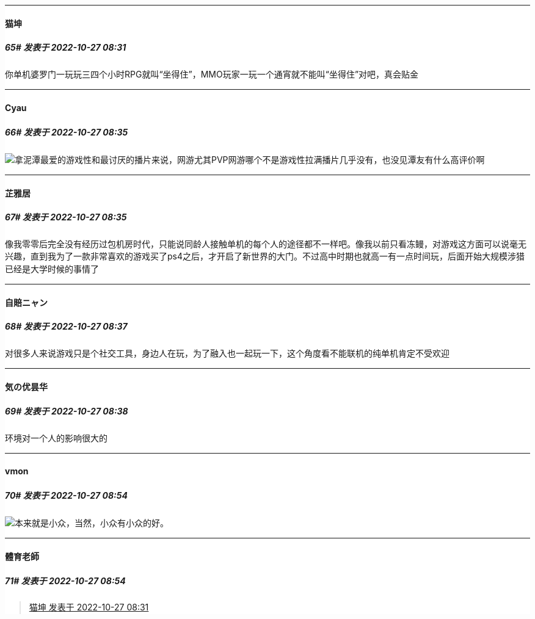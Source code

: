 *****

####  猫坤  
##### 65#       发表于 2022-10-27 08:31

你单机婆罗门一玩玩三四个小时RPG就叫“坐得住”，MMO玩家一玩一个通宵就不能叫“坐得住”对吧，真会贴金



*****

####  Cyau  
##### 66#       发表于 2022-10-27 08:35

<img src="https://static.saraba1st.com/image/smiley/face2017/067.png" referrerpolicy="no-referrer">拿泥潭最爱的游戏性和最讨厌的播片来说，网游尤其PVP网游哪个不是游戏性拉满播片几乎没有，也没见潭友有什么高评价啊

*****

####  芷雅居  
##### 67#       发表于 2022-10-27 08:35

像我零零后完全没有经历过包机房时代，只能说同龄人接触单机的每个人的途径都不一样吧。像我以前只看冻鳗，对游戏这方面可以说毫无兴趣，直到我为了一款非常喜欢的游戏买了ps4之后，才开启了新世界的大门。不过高中时期也就高一有一点时间玩，后面开始大规模涉猎已经是大学时候的事情了

*****

####  自賠ニャン  
##### 68#       发表于 2022-10-27 08:37

对很多人来说游戏只是个社交工具，身边人在玩，为了融入也一起玩一下，这个角度看不能联机的纯单机肯定不受欢迎

*****

####  気の优昙华  
##### 69#       发表于 2022-10-27 08:38

环境对一个人的影响很大的



*****

####  vmon  
##### 70#       发表于 2022-10-27 08:54

<img src="https://static.saraba1st.com/image/smiley/face2017/067.png" referrerpolicy="no-referrer">本来就是小众，当然，小众有小众的好。

*****

####  體育老師  
##### 71#       发表于 2022-10-27 08:54

<blockquote><a href="httphttps://bbs.saraba1st.com/2b/forum.php?mod=redirect&amp;goto=findpost&amp;pid=58122009&amp;ptid=2101675" target="_blank">猫坤 发表于 2022-10-27 08:31</a>
